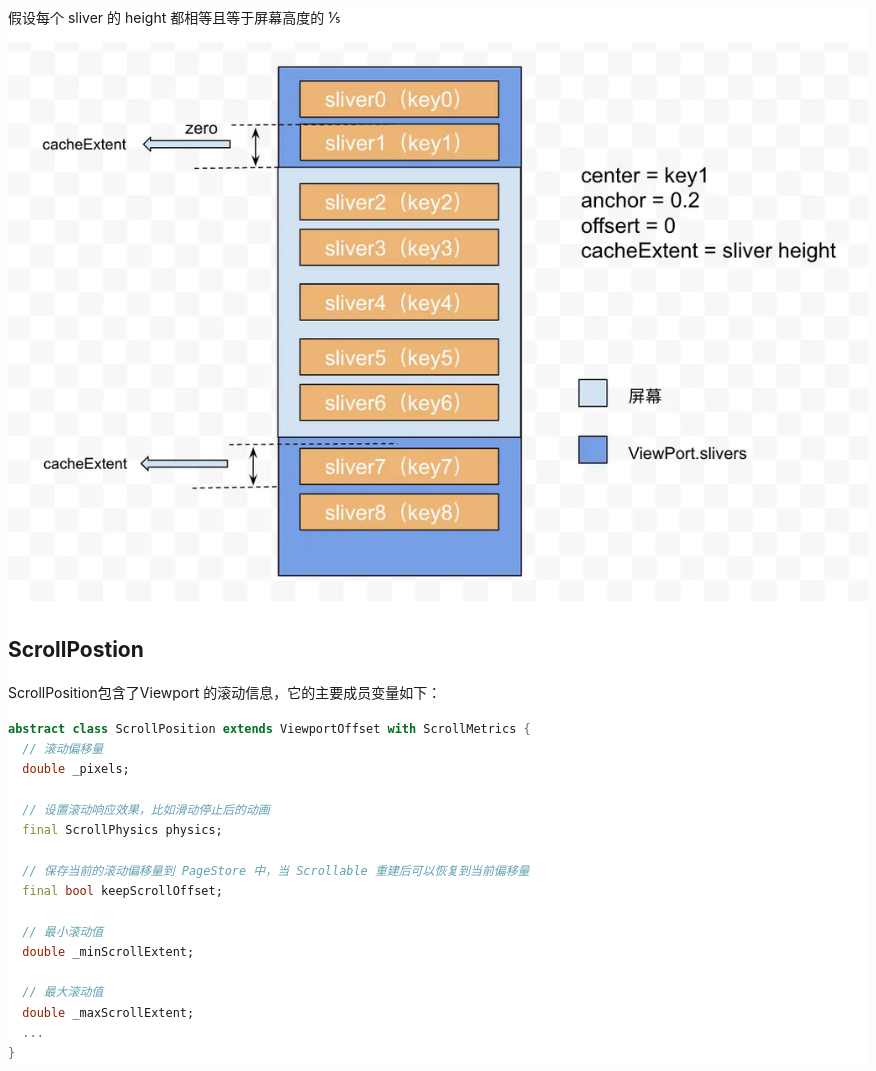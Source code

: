 假设每个 sliver 的 height 都相等且等于屏幕高度的 ⅕

![img](assets/172087a995e51ba4tplv-t2oaga2asx-jj-mark3024000q75.webp)



## ScrollPostion

ScrollPosition包含了Viewport 的滚动信息，它的主要成员变量如下：

~~~dart
abstract class ScrollPosition extends ViewportOffset with ScrollMetrics {
  // 滚动偏移量
  double _pixels;
    
  // 设置滚动响应效果，比如滑动停止后的动画
  final ScrollPhysics physics;
    
  // 保存当前的滚动偏移量到 PageStore 中，当 Scrollable 重建后可以恢复到当前偏移量
  final bool keepScrollOffset;
    
  // 最小滚动值
  double _minScrollExtent;
    
  // 最大滚动值
  double _maxScrollExtent;
  ...
}
~~~
